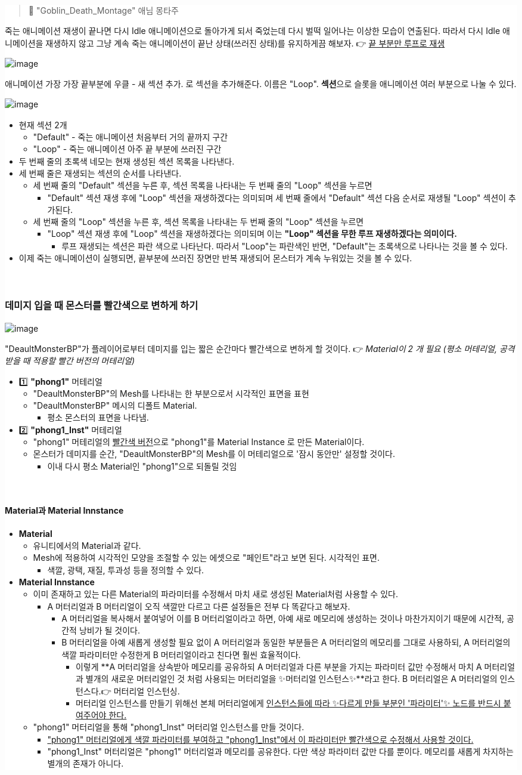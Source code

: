 > 🚩 "Goblin_Death_Montage" 애님 몽타주

죽는 애니메이션 재생이 끝나면 다시 Idle 애니메이션으로 돌아가게 되서 죽었는데 다시 벌떡 일어나는 이상한 모습이 연출된다. 따라서 다시 Idle 애니메이션을 재생하지 않고 그냥 계속 죽는 애니메이션이 끝난 상태(쓰러진 상태)를 유지하게끔 해보자. 👉 <u>끝 부분만 루프로 재생</u>

![image](https://user-images.githubusercontent.com/42318591/93009800-24e90b80-f5c0-11ea-826c-5932d511513e.png)

애니메이션 가장 가장 끝부분에 우클 - 새 섹션 추가. 로 섹션을 추가해준다. 이름은 "Loop". **섹션**으로 슬롯을 애니메이션 여러 부분으로 나눌 수 있다. 

![image](https://user-images.githubusercontent.com/42318591/93009898-28c95d80-f5c1-11ea-9a99-9cd1d8b52488.png)


- 현재 섹션 2개
  - "Default" - 죽는 애니메이션 처음부터 거의 끝까지 구간 
  - "Loop" - 죽는 애니메이션 아주 끝 부분에 쓰러진 구간
- 두 번째 줄의 초록색 네모는 현재 생성된 섹션 목록을 나타낸다.
- 세 번째 줄은 재생되는 섹션의 순서를 나타낸다.
  - 세 번째 줄의 "Default" 섹션을 누른 후, 섹션 목록을 나타내는 두 번째 줄의 "Loop" 섹션을 누르면
    - "Default" 섹션 재생 후에 "Loop" 섹션을 재생하겠다는 의미되며 세 번째 줄에서 "Default" 섹션 다음 순서로 재생될 "Loop" 섹션이 추가된다. 
  - 세 번째 줄의 "Loop" 섹션을 누른 후, 섹션 목록을 나타내는 두 번째 줄의 "Loop" 섹션을 누르면
    - "Loop" 섹션 재생 후에 "Loop" 섹션을 재생하겠다는 의미되며 이는 **"Loop" 섹션을 무한 루프 재생하겠다는 의미이다.**
      - 루프 재생되는 섹션은 파란 색으로 나타난다. 따라서 "Loop"는 파란색인 반면, "Default"는 초록색으로 나타나는 것을 볼 수 있다.
- 이제 죽는 애니메이션이 실행되면, 끝부분에 쓰러진 장면만 반복 재생되어 몬스터가 계속 누워있는 것을 볼 수 있다.

<br>

### 데미지 입을 때 몬스터를 빨간색으로 변하게 하기 

![image](https://camo.githubusercontent.com/0894ee1f2c7c814cb26522abd8cc010f7cf01e38/68747470733a2f2f706f737466696c65732e707374617469632e6e65742f4d6a41794d4441354d544e664d544d352f4d4441784e546b354f54637a4f5455774e7a67312e6e714b43654d3350445a2d38497947786948316b44563163582d5662724f544d45564e6e70436651455041672e4849666b35794d4757374942504f6935694b5032786f68786c55716b6b307a6e4f6c69565a6b4953783677672e4749462e736f6879756e655f616e2f756534342e6769663f747970653d77373733)

"DeaultMonsterBP"가 플레이어로부터 데미지를 입는 짧은 순간마다 빨간색으로 변하게 할 것이다. 👉 *Material이 2 개 필요 (평소 머테리얼, 공격 받을 때 적용할 빨간 버전의 머테리얼)*

- 1️⃣ **"phong1"** 머테리얼
  - "DeaultMonsterBP"의 Mesh를 나타내는 한 부분으로서 시각적인 표면을 표현
  - "DeaultMonsterBP" 메시의 디폴트 Material.
    - 평소 몬스터의 표면을 나타냄.
- 2️⃣ **"phong1_Inst"** 머테리얼
  - "phong1" 머테리얼의 <u>빨간색 버전</u>으로 "phong1"를 Material Instance 로 만든 Material이다.
  - 몬스터가 데미지를 순간, "DeaultMonsterBP"의 Mesh를 이 머테리얼으로 '잠시 동안만' 설정할 것이다. 
    - 이내 다시 평소 Material인 "phong1"으로 되돌릴 것임

<br>

#### Material과 Material Innstance

- **Material**
  - 유니티에서의 Material과 같다.
  - Mesh에 적용하여 시각적인 모양을 조절할 수 있는 에셋으로 "페인트"라고 보면 된다. 시각적인 표면.
    - 색깔, 광택, 재질, 투과성 등을 정의할 수 있다.
- **Material Innstance**
  - 이미 존재하고 있는 다른 Material의 파라미터를 수정해서 마치 새로 생성된 Material처럼 사용할 수 있다.
    - A 머터리얼과 B 머터리얼이 오직 색깔만 다르고 다른 설정들은 전부 다 똑같다고 해보자. 
      - A 머터리얼을 복사해서 붙여넣어 이를 B 머터리얼이라고 하면, 아예 새로 메모리에 생성하는 것이나 마찬가지이기 때문에 시간적, 공간적 낭비가 될 것이다. 
      - B 머터리얼을 아예 새롭게 생성할 필요 없이 A 머터리얼과 동일한 부분들은 A 머터리얼의 메모리를 그대로 사용하되, A 머터리얼의 색깔 파라미터만 수정한게 B 머터리얼이라고 친다면 훨씬 효율적이다. 
        - 이렇게 **A 머터리얼을 상속받아 메모리를 공유하되 A 머터리얼과 다른 부분을 가지는 파라미터 값만 수정해서 마치 A 머터리얼과 별개의 새로운 머터리얼인 것 처럼 사용되는 머터리얼을 ✨머터리얼 인스턴스✨**라고 한다. B 머터리얼은 A 머터리얼의 인스턴스다.👉 머터리얼 인스턴싱.
        - 머터리얼 인스턴스를 만들기 위해선 본체 머터리얼에게 <u>인스턴스들에 따라 ✨다르게 만들 부분인 '파라미터'✨ 노드를 반드시 붙여주어야 한다.</u> 
  - "phong1" 머터리얼을 통해 "phong1_Inst" 머터리얼 인스턴스를 만들 것이다.
    - <u>"phong1" 머터리얼에게 색깔 파라미터를 부여하고 "phong1_Inst"에서 이 파라미터만 빨간색으로 수정해서 사용할 것이다.</u>
    - "phong1_Inst" 머터리얼은 "phong1" 머터리얼과 메모리를 공유한다. 다만 색상 파라미터 값만 다를 뿐이다. 메모리를 새롭게 차지하는 별개의 존재가 아니다.
